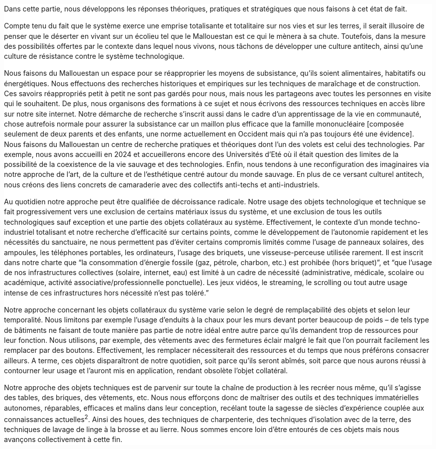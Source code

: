 Dans cette partie, nous développons les réponses théoriques, pratiques et stratégiques que nous faisons à cet état de fait.

Compte tenu du fait que le système exerce une emprise totalisante et totalitaire sur nos vies et sur les terres, il serait illusoire de penser que le déserter en vivant sur un écolieu tel que le Mallouestan est ce qui le mènera à sa chute. Toutefois, dans la mesure des possibilités offertes par le contexte dans lequel nous vivons, nous tâchons de développer une culture antitech, ainsi qu’une culture de résistance contre le système technologique. 

Nous faisons du Mallouestan un espace pour se réapproprier les moyens de subsistance, qu’ils soient alimentaires, habitatifs ou énergétiques. Nous effectuons des recherches historiques et empiriques sur les techniques de maraîchage et de construction. Ces savoirs réappropriés petit à petit ne sont pas gardés pour nous, mais nous les partageons avec toutes les personnes en visite qui le souhaitent. De plus, nous organisons des formations à ce sujet et nous écrivons des ressources techniques en accès libre sur notre site internet. Notre démarche de recherche s’inscrit aussi dans le cadre d’un apprentissage de la vie en communauté, chose autrefois normale pour assurer la subsistance car un maillon plus efficace que la famille mononucléaire [composée seulement de deux parents et des enfants, une norme actuellement en Occident mais qui n’a pas toujours été une évidence]. Nous faisons du Mallouestan un centre de recherche pratiques et théoriques dont l’un des volets est celui des technologies. Par exemple, nous avons accueilli en 2024 et accueillerons encore des Universités d’Eté où il était question des limites de la possibilité de la coexistence de la vie sauvage et des technologies. Enfin, nous tendons à une reconfiguration des imaginaires via notre approche de l’art, de la culture et de l’esthétique centré autour du monde sauvage. En plus de ce versant culturel antitech, nous créons des liens concrets de camaraderie avec des collectifs anti-techs et anti-industriels.

Au quotidien notre approche peut être qualifiée de décroissance radicale. Notre usage des objets technologique et technique se fait progressivement vers une exclusion de certains matériaux issus du système, et une exclusion de tous les outils technologiques sauf exception et une partie des objets collatéraux au système. Effectivement, le contexte d’un monde techno-industriel totalisant et notre recherche d’efficacité sur certains points, comme le développement de l’autonomie rapidement et les nécessités du sanctuaire, ne nous permettent pas d’éviter certains compromis limités comme l’usage de panneaux solaires, des ampoules, les téléphones portables, les ordinateurs, l’usage des briquets, une visseuse-perceuse utilisée rarement. Il est inscrit dans notre charte que “la consommation d’énergie fossile (gaz, pétrole, charbon, etc.) est prohibée (hors briquet)”, et “que l’usage de nos infrastructures collectives (solaire, internet, eau) est limité à un cadre de nécessité (administrative, médicale, scolaire ou académique, activité associative/professionnelle ponctuelle). Les jeux vidéos, le streaming, le scrolling ou tout autre usage intense de ces infrastructures hors nécessité n’est pas toléré.”

Notre approche concernant les objets collatéraux du système varie selon le degré de remplaçabilité des objets et selon leur temporalité. Nous limitons par exemple l’usage d’enduits à la chaux pour les murs devant porter beaucoup de poids – de tels type de bâtiments ne faisant de toute manière pas partie de notre idéal entre autre parce qu’ils demandent trop de ressources pour leur fonction. Nous utilisons, par exemple, des vêtements avec des fermetures éclair malgré le fait que l’on pourrait facilement les remplacer par des boutons. Effectivement, les remplacer nécessiterait des ressources et du temps que nous préférons consacrer ailleurs. A terme, ces objets disparaîtront de notre quotidien, soit parce qu’ils seront abîmés, soit parce que nous aurons réussi à contourner leur usage et l’auront mis en application, rendant obsolète l’objet collatéral.

Notre approche des objets techniques est de parvenir sur toute la chaîne de production à les recréer nous même, qu’il s’agisse des tables, des briques, des vêtements, etc. Nous nous efforçons donc de maîtriser des outils et des techniques immatérielles autonomes, réparables, efficaces et malins dans leur conception, recélant toute la sagesse de siècles d’expérience couplée aux connaissances actuelles<sup>2</sup>. Ainsi des houes, des techniques de charpenterie, des techniques d’isolation avec de la terre, des techniques de lavage de linge à la brosse et au lierre. Nous sommes encore loin d’être entourés de ces objets mais nous avançons collectivement à cette fin.
